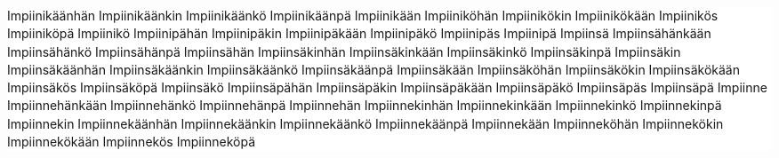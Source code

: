 Impiinikäänhän
Impiinikäänkin
Impiinikäänkö
Impiinikäänpä
Impiinikään
Impiiniköhän
Impiinikökin
Impiinikökään
Impiinikös
Impiiniköpä
Impiinikö
Impiinipähän
Impiinipäkin
Impiinipäkään
Impiinipäkö
Impiinipäs
Impiinipä
Impiinsä
Impiinsähänkään
Impiinsähänkö
Impiinsähänpä
Impiinsähän
Impiinsäkinhän
Impiinsäkinkään
Impiinsäkinkö
Impiinsäkinpä
Impiinsäkin
Impiinsäkäänhän
Impiinsäkäänkin
Impiinsäkäänkö
Impiinsäkäänpä
Impiinsäkään
Impiinsäköhän
Impiinsäkökin
Impiinsäkökään
Impiinsäkös
Impiinsäköpä
Impiinsäkö
Impiinsäpähän
Impiinsäpäkin
Impiinsäpäkään
Impiinsäpäkö
Impiinsäpäs
Impiinsäpä
Impiinne
Impiinnehänkään
Impiinnehänkö
Impiinnehänpä
Impiinnehän
Impiinnekinhän
Impiinnekinkään
Impiinnekinkö
Impiinnekinpä
Impiinnekin
Impiinnekäänhän
Impiinnekäänkin
Impiinnekäänkö
Impiinnekäänpä
Impiinnekään
Impiinneköhän
Impiinnekökin
Impiinnekökään
Impiinnekös
Impiinneköpä